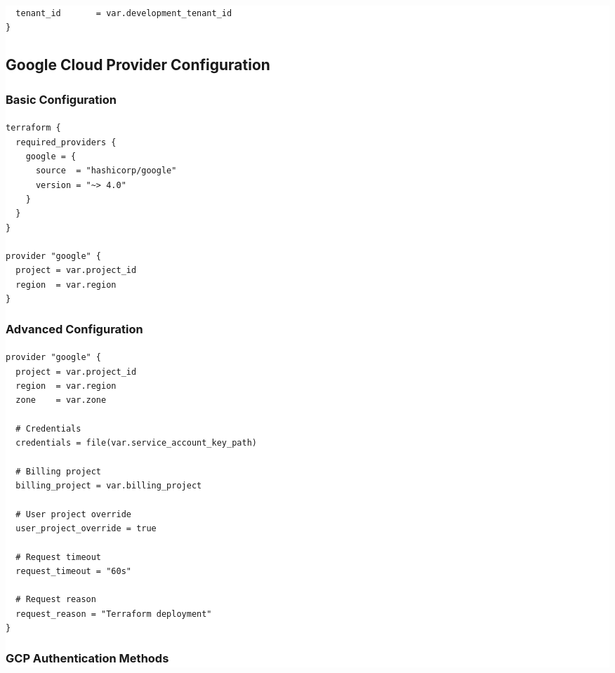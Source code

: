```hcl
  tenant_id       = var.development_tenant_id
}
```

## Google Cloud Provider Configuration

### Basic Configuration

```hcl
terraform {
  required_providers {
    google = {
      source  = "hashicorp/google"
      version = "~> 4.0"
    }
  }
}

provider "google" {
  project = var.project_id
  region  = var.region
}
```

### Advanced Configuration

```hcl
provider "google" {
  project = var.project_id
  region  = var.region
  zone    = var.zone
  
  # Credentials
  credentials = file(var.service_account_key_path)
  
  # Billing project
  billing_project = var.billing_project
  
  # User project override
  user_project_override = true
  
  # Request timeout
  request_timeout = "60s"
  
  # Request reason
  request_reason = "Terraform deployment"
}
```

### GCP Authentication Methods
